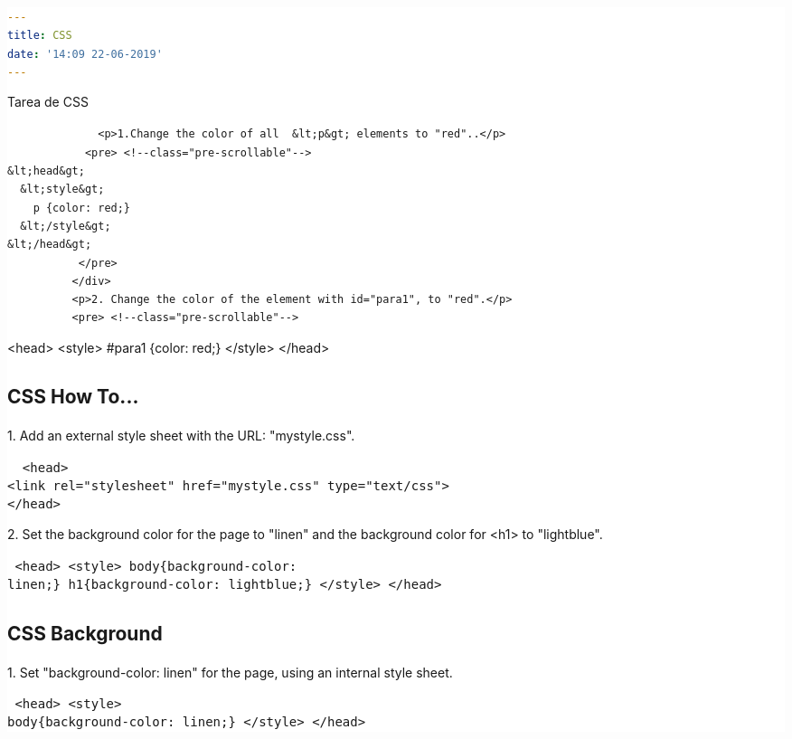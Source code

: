 ```yaml
---
title: CSS
date: '14:09 22-06-2019'
---
```


 <html>

<head> Tarea de CSS</head>

<body background="https://andro4all.com/files/2019/03/Flores.jpg">
        <div>
            <div class="col-md-12">
              <div>
                  
                  <p>1.Change the color of all  &lt;p&gt; elements to "red"..</p>
                <pre> <!--class="pre-scrollable"-->
    &lt;head&gt;
      &lt;style&gt;
        p {color: red;}
      &lt;/style&gt;
    &lt;/head&gt;
               </pre> 
              </div>
              <p>2. Change the color of the element with id="para1", to "red".</p>
              <pre> <!--class="pre-scrollable"-->
  &lt;head&gt;
    &lt;style&gt;
    #para1 {color: red;}
    &lt;/style&gt;
  &lt;/head&gt;
             </pre> 
            </div>
                  <h2 class="mb-3 mt-5">CSS How To...</h2> <!--TEMA CSS-->
                  <p>1. Add an external style sheet with the URL: "mystyle.css".</p>
                <pre> <!--class="pre-scrollable"-->
    &lt;head&gt;
      &lt;link rel="stylesheet" href="mystyle.css" 
      type="text/css"&gt;
    &lt;/head&gt;
               </pre> 
              </div>
                <div>
                    <p>2. Set the background color for the page to "linen" and the background color for &lt;h1&gt; to "lightblue".</p>
                  <pre>
    &lt;head&gt;
      &lt;style&gt;
          body{background-color: linen;}
          h1{background-color: lightblue;}
      &lt;/style&gt;
    &lt;/head&gt;
                </pre> 
              </div>
              <div>
                  <h2 class="mb-3 mt-5">CSS Background</h2> <!--TEMA CSS-->
                  <p>1. Set "background-color: linen" for the page, using an internal style sheet.</p>
                <pre>
    &lt;head&gt;
      &lt;style&gt;
          body{background-color: linen;}
      &lt;/style&gt;
    &lt;/head&gt;
              </pre> 